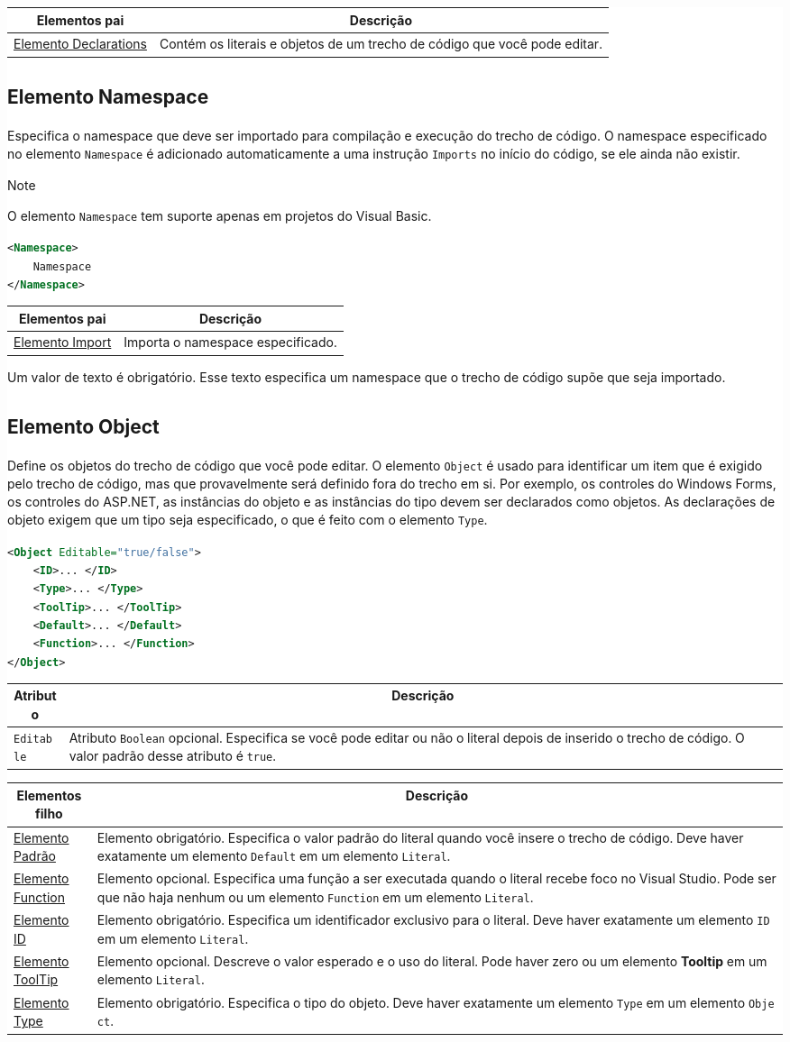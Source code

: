 |Elementos pai|Descrição|  
|--------------------|-----------------|  
|[Elemento Declarations](../ide/code-snippets-schema-reference.md#declarations)|Contém os literais e objetos de um trecho de código que você pode editar.|  
  
##  <a name="namespace"></a> Elemento Namespace  
 Especifica o namespace que deve ser importado para compilação e execução do trecho de código. O namespace especificado no elemento `Namespace` é adicionado automaticamente a uma instrução `Imports` no início do código, se ele ainda não existir.  
  
> [!NOTE]
>  O elemento `Namespace` tem suporte apenas em projetos do Visual Basic.  
  
```xml  
<Namespace>  
    Namespace  
</Namespace>  
```  
  
|Elementos pai|Descrição|  
|--------------------|-----------------|  
|[Elemento Import](../ide/code-snippets-schema-reference.md#import)|Importa o namespace especificado.|  
  
 Um valor de texto é obrigatório. Esse texto especifica um namespace que o trecho de código supõe que seja importado.  
  
##  <a name="object"></a> Elemento Object  
 Define os objetos do trecho de código que você pode editar. O elemento `Object` é usado para identificar um item que é exigido pelo trecho de código, mas que provavelmente será definido fora do trecho em si. Por exemplo, os controles do Windows Forms, os controles do ASP.NET, as instâncias do objeto e as instâncias do tipo devem ser declarados como objetos. As declarações de objeto exigem que um tipo seja especificado, o que é feito com o elemento `Type`.  
  
```xml  
<Object Editable="true/false">  
    <ID>... </ID>  
    <Type>... </Type>  
    <ToolTip>... </ToolTip>  
    <Default>... </Default>  
    <Function>... </Function>  
</Object>  
```  
  
|Atributo|Descrição|  
|---------------|-----------------|  
|`Editable`|Atributo `Boolean` opcional. Especifica se você pode editar ou não o literal depois de inserido o trecho de código. O valor padrão desse atributo é `true`.|  
  
|Elementos filho|Descrição|  
|-------------------|-----------------|  
|[Elemento Padrão](../ide/code-snippets-schema-reference.md#default)|Elemento obrigatório. Especifica o valor padrão do literal quando você insere o trecho de código. Deve haver exatamente um elemento `Default` em um elemento `Literal`.|  
|[Elemento Function](../ide/code-snippets-schema-reference.md#function)|Elemento opcional. Especifica uma função a ser executada quando o literal recebe foco no Visual Studio. Pode ser que não haja nenhum ou um elemento `Function` em um elemento `Literal`.|  
|[Elemento ID](../ide/code-snippets-schema-reference.md#id)|Elemento obrigatório. Especifica um identificador exclusivo para o literal. Deve haver exatamente um elemento `ID` em um elemento `Literal`.|  
|[Elemento ToolTip](../ide/code-snippets-schema-reference.md#tooltip)|Elemento opcional. Descreve o valor esperado e o uso do literal. Pode haver zero ou um elemento **Tooltip** em um elemento `Literal`.|  
|[Elemento Type](../ide/code-snippets-schema-reference.md#type)|Elemento obrigatório. Especifica o tipo do objeto. Deve haver exatamente um elemento `Type` em um elemento `Object`.|  
  